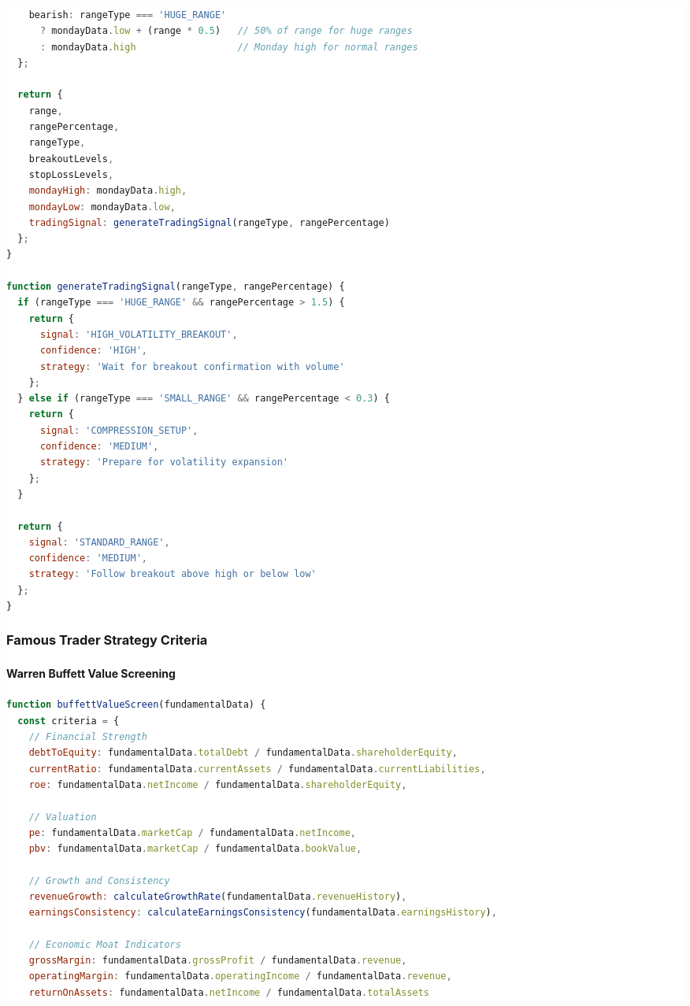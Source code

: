 ```javascript
    bearish: rangeType === 'HUGE_RANGE'
      ? mondayData.low + (range * 0.5)   // 50% of range for huge ranges  
      : mondayData.high                  // Monday high for normal ranges
  };
  
  return {
    range,
    rangePercentage,
    rangeType,
    breakoutLevels,
    stopLossLevels,
    mondayHigh: mondayData.high,
    mondayLow: mondayData.low,
    tradingSignal: generateTradingSignal(rangeType, rangePercentage)
  };
}

function generateTradingSignal(rangeType, rangePercentage) {
  if (rangeType === 'HUGE_RANGE' && rangePercentage > 1.5) {
    return {
      signal: 'HIGH_VOLATILITY_BREAKOUT',
      confidence: 'HIGH',
      strategy: 'Wait for breakout confirmation with volume'
    };
  } else if (rangeType === 'SMALL_RANGE' && rangePercentage < 0.3) {
    return {
      signal: 'COMPRESSION_SETUP',
      confidence: 'MEDIUM', 
      strategy: 'Prepare for volatility expansion'
    };
  }
  
  return {
    signal: 'STANDARD_RANGE',
    confidence: 'MEDIUM',
    strategy: 'Follow breakout above high or below low'
  };
}
```

### Famous Trader Strategy Criteria

#### Warren Buffett Value Screening
```javascript
function buffettValueScreen(fundamentalData) {
  const criteria = {
    // Financial Strength
    debtToEquity: fundamentalData.totalDebt / fundamentalData.shareholderEquity,
    currentRatio: fundamentalData.currentAssets / fundamentalData.currentLiabilities,
    roe: fundamentalData.netIncome / fundamentalData.shareholderEquity,
    
    // Valuation
    pe: fundamentalData.marketCap / fundamentalData.netIncome,
    pbv: fundamentalData.marketCap / fundamentalData.bookValue,
    
    // Growth and Consistency
    revenueGrowth: calculateGrowthRate(fundamentalData.revenueHistory),
    earningsConsistency: calculateEarningsConsistency(fundamentalData.earningsHistory),
    
    // Economic Moat Indicators
    grossMargin: fundamentalData.grossProfit / fundamentalData.revenue,
    operatingMargin: fundamentalData.operatingIncome / fundamentalData.revenue,
    returnOnAssets: fundamentalData.netIncome / fundamentalData.totalAssets
```
